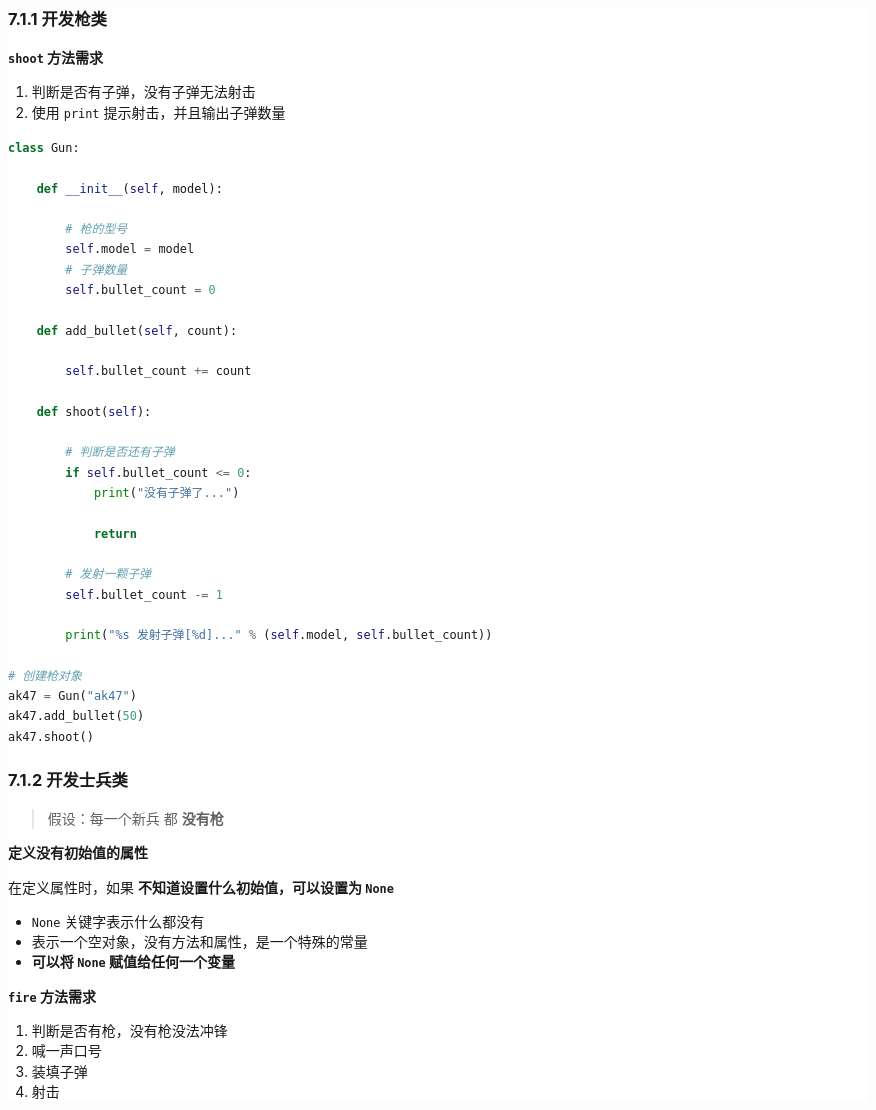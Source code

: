 ### 7.1.1 开发枪类

**`shoot` 方法需求**

1. 判断是否有子弹，没有子弹无法射击
2. 使用 `print` 提示射击，并且输出子弹数量

```python
class Gun:

    def __init__(self, model):

        # 枪的型号
        self.model = model
        # 子弹数量
        self.bullet_count = 0

    def add_bullet(self, count):

        self.bullet_count += count

    def shoot(self):

        # 判断是否还有子弹
        if self.bullet_count <= 0:
            print("没有子弹了...")

            return

        # 发射一颗子弹
        self.bullet_count -= 1
        
        print("%s 发射子弹[%d]..." % (self.model, self.bullet_count))

# 创建枪对象
ak47 = Gun("ak47")
ak47.add_bullet(50)
ak47.shoot()
```

### 7.1.2 开发士兵类

> 假设：每一个新兵 都 **没有枪**

**定义没有初始值的属性**

在定义属性时，如果 **不知道设置什么初始值，可以设置为 `None`**

* `None` 关键字表示什么都没有
* 表示一个空对象，没有方法和属性，是一个特殊的常量
* **可以将 `None` 赋值给任何一个变量**

**`fire` 方法需求**

1. 判断是否有枪，没有枪没法冲锋
2. 喊一声口号
3. 装填子弹
4. 射击
